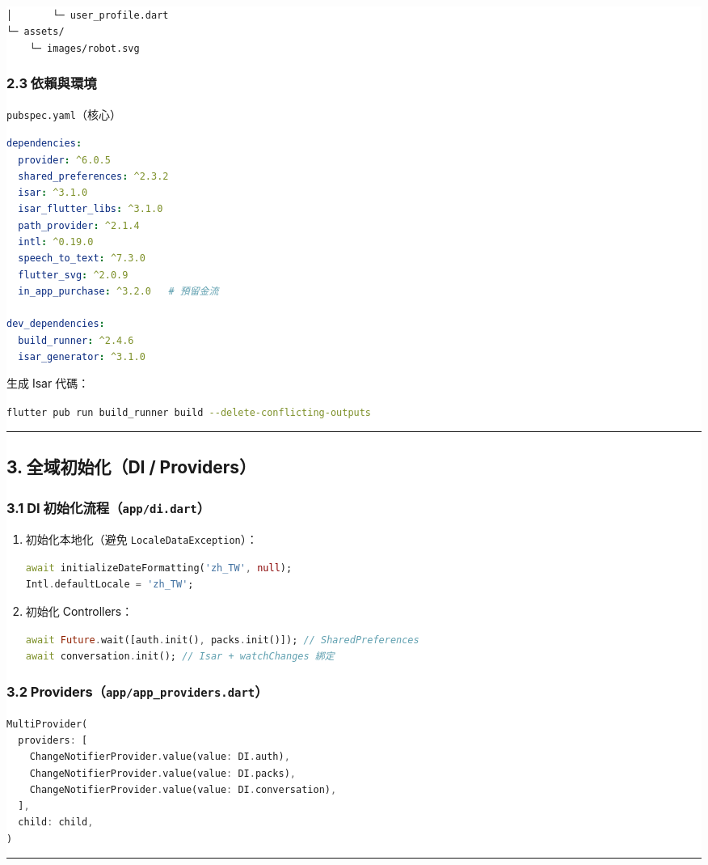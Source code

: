 ```
│       └─ user_profile.dart
└─ assets/
    └─ images/robot.svg
```

### 2.3 依賴與環境
`pubspec.yaml`（核心）
```yaml
dependencies:
  provider: ^6.0.5
  shared_preferences: ^2.3.2
  isar: ^3.1.0
  isar_flutter_libs: ^3.1.0
  path_provider: ^2.1.4
  intl: ^0.19.0
  speech_to_text: ^7.3.0
  flutter_svg: ^2.0.9
  in_app_purchase: ^3.2.0   # 預留金流

dev_dependencies:
  build_runner: ^2.4.6
  isar_generator: ^3.1.0
```
生成 Isar 代碼：
```bash
flutter pub run build_runner build --delete-conflicting-outputs
```

---

## 3. 全域初始化（DI / Providers）

### 3.1 DI 初始化流程（`app/di.dart`）
1. 初始化本地化（避免 `LocaleDataException`）：
   ```dart
   await initializeDateFormatting('zh_TW', null);
   Intl.defaultLocale = 'zh_TW';
   ```
2. 初始化 Controllers：
   ```dart
   await Future.wait([auth.init(), packs.init()]); // SharedPreferences
   await conversation.init(); // Isar + watchChanges 綁定
   ```

### 3.2 Providers（`app/app_providers.dart`）
```dart
MultiProvider(
  providers: [
    ChangeNotifierProvider.value(value: DI.auth),
    ChangeNotifierProvider.value(value: DI.packs),
    ChangeNotifierProvider.value(value: DI.conversation),
  ],
  child: child,
)
```

---